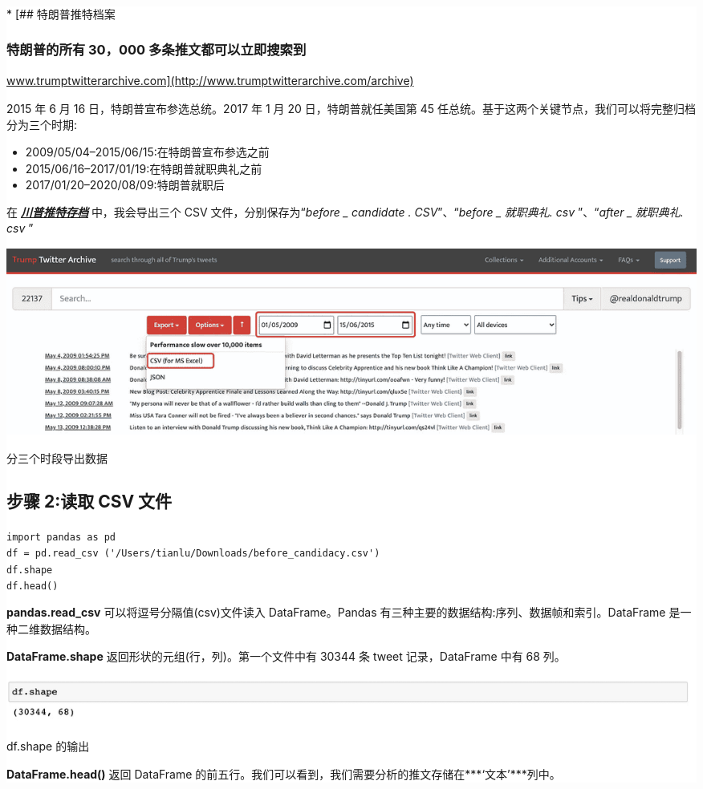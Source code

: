 *[](http://www.trumptwitterarchive.com/archive) [## 特朗普推特档案

### 特朗普的所有 30，000 多条推文都可以立即搜索到

www.trumptwitterarchive.com](http://www.trumptwitterarchive.com/archive) 

2015 年 6 月 16 日，特朗普宣布参选总统。2017 年 1 月 20 日，特朗普就任美国第 45 任总统。基于这两个关键节点，我们可以将完整归档分为三个时期:

*   2009/05/04–2015/06/15:在特朗普宣布参选之前
*   2015/06/16–2017/01/19:在特朗普就职典礼之前
*   2017/01/20–2020/08/09:特朗普就职后

在 [***川普推特存档***](http://www.trumptwitterarchive.com/archive) 中，我会导出三个 CSV 文件，分别保存为“*before _ candidate . CSV*”、“*before _ 就职典礼. csv* ”、“*after _ 就职典礼. csv* ”

![](img/4262aedcf0934bb03e94e5fb43fc1834.png)

分三个时段导出数据

## 步骤 2:读取 CSV 文件

```
import pandas as pd
df = pd.read_csv ('/Users/tianlu/Downloads/before_candidacy.csv')
df.shape
df.head()
```

**pandas.read_csv** 可以将逗号分隔值(csv)文件读入 DataFrame。Pandas 有三种主要的数据结构:序列、数据帧和索引。DataFrame 是一种二维数据结构。

**DataFrame.shape** 返回形状的元组(行，列)。第一个文件中有 30344 条 tweet 记录，DataFrame 中有 68 列。

![](img/b6a199e83e7da710bbfd1c7134f03aea.png)

df.shape 的输出

**DataFrame.head()** 返回 DataFrame 的前五行。我们可以看到，我们需要分析的推文存储在***‘文本’***列中。
